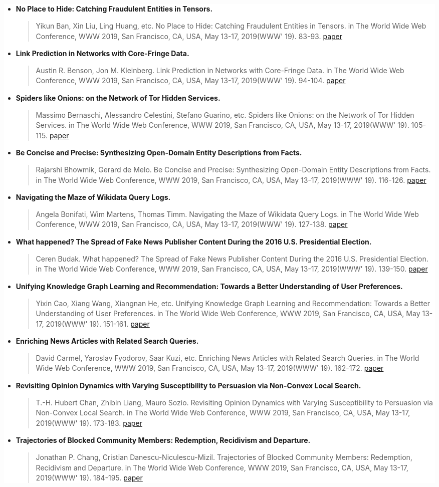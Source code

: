 
- **No Place to Hide: Catching Fraudulent Entities in Tensors.**
    > Yikun Ban, Xin Liu, Ling Huang, etc. No Place to Hide: Catching Fraudulent Entities in Tensors. in The World Wide Web Conference, WWW 2019, San Francisco, CA, USA, May 13-17, 2019(WWW' 19). 83-93. [paper](https://doi.org/10.1145/3308558.3313403)


- **Link Prediction in Networks with Core-Fringe Data.**
    > Austin R. Benson, Jon M. Kleinberg. Link Prediction in Networks with Core-Fringe Data. in The World Wide Web Conference, WWW 2019, San Francisco, CA, USA, May 13-17, 2019(WWW' 19). 94-104. [paper](https://doi.org/10.1145/3308558.3313626)


- **Spiders like Onions: on the Network of Tor Hidden Services.**
    > Massimo Bernaschi, Alessandro Celestini, Stefano Guarino, etc. Spiders like Onions: on the Network of Tor Hidden Services. in The World Wide Web Conference, WWW 2019, San Francisco, CA, USA, May 13-17, 2019(WWW' 19). 105-115. [paper](https://doi.org/10.1145/3308558.3313687)


- **Be Concise and Precise: Synthesizing Open-Domain Entity Descriptions from Facts.**
    > Rajarshi Bhowmik, Gerard de Melo. Be Concise and Precise: Synthesizing Open-Domain Entity Descriptions from Facts. in The World Wide Web Conference, WWW 2019, San Francisco, CA, USA, May 13-17, 2019(WWW' 19). 116-126. [paper](https://doi.org/10.1145/3308558.3313656)


- **Navigating the Maze of Wikidata Query Logs.**
    > Angela Bonifati, Wim Martens, Thomas Timm. Navigating the Maze of Wikidata Query Logs. in The World Wide Web Conference, WWW 2019, San Francisco, CA, USA, May 13-17, 2019(WWW' 19). 127-138. [paper](https://doi.org/10.1145/3308558.3313472)


- **What happened? The Spread of Fake News Publisher Content During the 2016 U.S. Presidential Election.**
    > Ceren Budak. What happened? The Spread of Fake News Publisher Content During the 2016 U.S. Presidential Election. in The World Wide Web Conference, WWW 2019, San Francisco, CA, USA, May 13-17, 2019(WWW' 19). 139-150. [paper](https://doi.org/10.1145/3308558.3313721)


- **Unifying Knowledge Graph Learning and Recommendation: Towards a Better Understanding of User Preferences.**
    > Yixin Cao, Xiang Wang, Xiangnan He, etc. Unifying Knowledge Graph Learning and Recommendation: Towards a Better Understanding of User Preferences. in The World Wide Web Conference, WWW 2019, San Francisco, CA, USA, May 13-17, 2019(WWW' 19). 151-161. [paper](https://doi.org/10.1145/3308558.3313705)


- **Enriching News Articles with Related Search Queries.**
    > David Carmel, Yaroslav Fyodorov, Saar Kuzi, etc. Enriching News Articles with Related Search Queries. in The World Wide Web Conference, WWW 2019, San Francisco, CA, USA, May 13-17, 2019(WWW' 19). 162-172. [paper](https://doi.org/10.1145/3308558.3313588)


- **Revisiting Opinion Dynamics with Varying Susceptibility to Persuasion via Non-Convex Local Search.**
    > T.-H. Hubert Chan, Zhibin Liang, Mauro Sozio. Revisiting Opinion Dynamics with Varying Susceptibility to Persuasion via Non-Convex Local Search. in The World Wide Web Conference, WWW 2019, San Francisco, CA, USA, May 13-17, 2019(WWW' 19). 173-183. [paper](https://doi.org/10.1145/3308558.3313509)


- **Trajectories of Blocked Community Members: Redemption, Recidivism and Departure.**
    > Jonathan P. Chang, Cristian Danescu-Niculescu-Mizil. Trajectories of Blocked Community Members: Redemption, Recidivism and Departure. in The World Wide Web Conference, WWW 2019, San Francisco, CA, USA, May 13-17, 2019(WWW' 19). 184-195. [paper](https://doi.org/10.1145/3308558.3313638)
